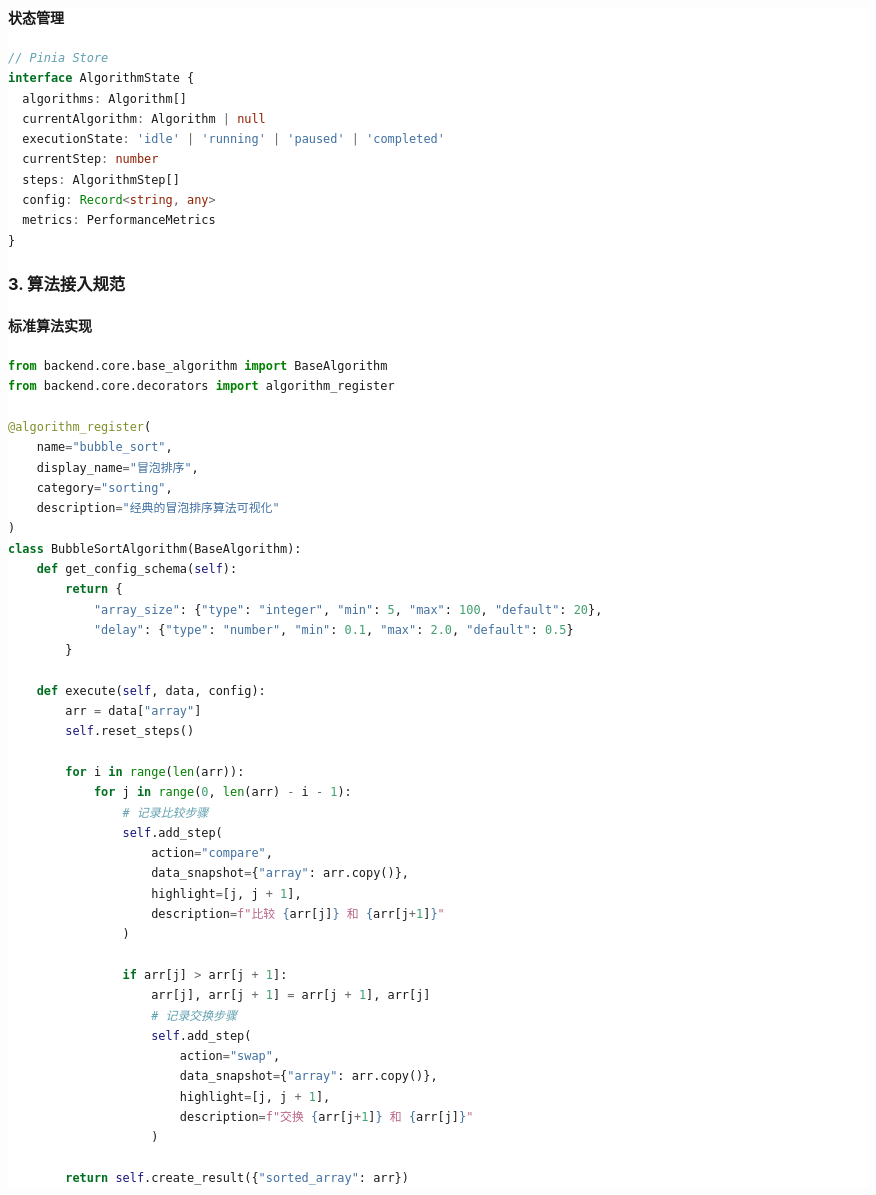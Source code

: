 #### 状态管理
```typescript
// Pinia Store
interface AlgorithmState {
  algorithms: Algorithm[]
  currentAlgorithm: Algorithm | null
  executionState: 'idle' | 'running' | 'paused' | 'completed'
  currentStep: number
  steps: AlgorithmStep[]
  config: Record<string, any>
  metrics: PerformanceMetrics
}
```

### 3. 算法接入规范

#### 标准算法实现
```python
from backend.core.base_algorithm import BaseAlgorithm
from backend.core.decorators import algorithm_register

@algorithm_register(
    name="bubble_sort",
    display_name="冒泡排序",
    category="sorting",
    description="经典的冒泡排序算法可视化"
)
class BubbleSortAlgorithm(BaseAlgorithm):
    def get_config_schema(self):
        return {
            "array_size": {"type": "integer", "min": 5, "max": 100, "default": 20},
            "delay": {"type": "number", "min": 0.1, "max": 2.0, "default": 0.5}
        }
    
    def execute(self, data, config):
        arr = data["array"]
        self.reset_steps()
        
        for i in range(len(arr)):
            for j in range(0, len(arr) - i - 1):
                # 记录比较步骤
                self.add_step(
                    action="compare",
                    data_snapshot={"array": arr.copy()},
                    highlight=[j, j + 1],
                    description=f"比较 {arr[j]} 和 {arr[j+1]}"
                )
                
                if arr[j] > arr[j + 1]:
                    arr[j], arr[j + 1] = arr[j + 1], arr[j]
                    # 记录交换步骤
                    self.add_step(
                        action="swap",
                        data_snapshot={"array": arr.copy()},
                        highlight=[j, j + 1],
                        description=f"交换 {arr[j+1]} 和 {arr[j]}"
                    )
        
        return self.create_result({"sorted_array": arr})
```
